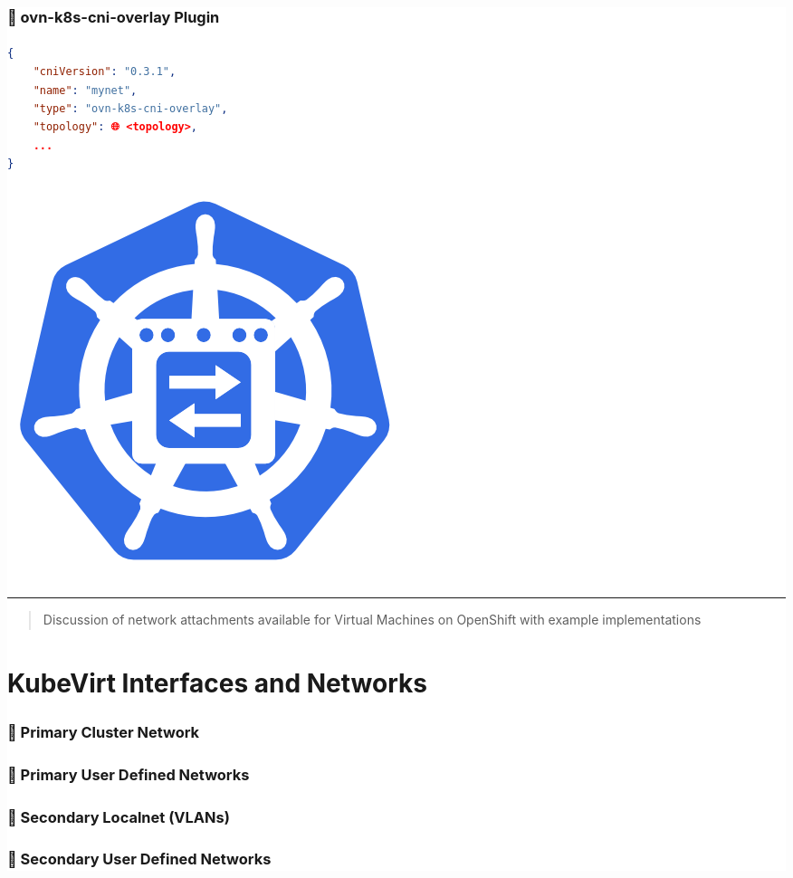 

### 🔌 ovn-k8s-cni-overlay Plugin

```json
{
    "cniVersion": "0.3.1",
    "name": "mynet",
    "type": "ovn-k8s-cni-overlay",
    "topology": 🌐 <topology>,
    ...
}
```

![logo Kubevirt](img/ovn-kubernetes.png)


---


<style scoped>
  section {columns: 2; 
  column-rule: 1px solid #ccc; }
  p, h1, h2 { column-span: all; }
</style>
> Discussion of network attachments available for Virtual Machines on OpenShift with example implementations

# KubeVirt Interfaces and Networks
### 🛜 Primary Cluster Network
### 🛜 Primary User Defined Networks  
### 🛜 Secondary Localnet (VLANs)
### 🛜 Secondary User Defined Networks  
